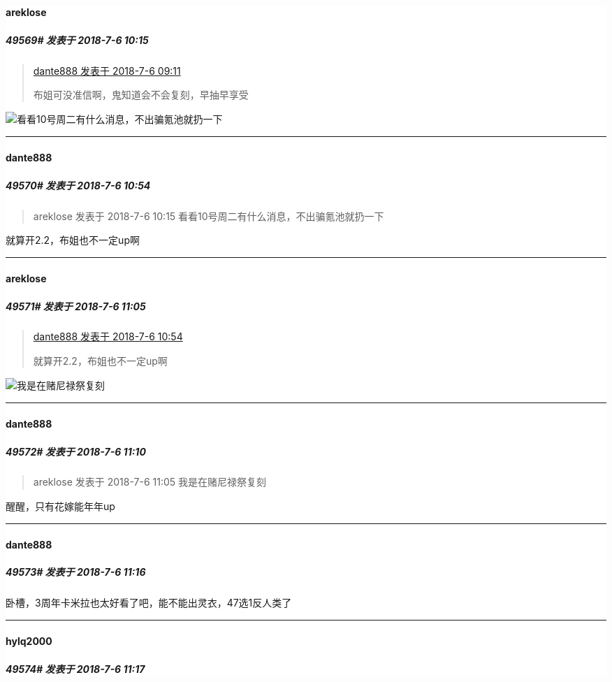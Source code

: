 ####  areklose  
##### 49569#       发表于 2018-7-6 10:15


<blockquote><a href="httphttps://bbs.saraba1st.com/2b/forum.php?mod=redirect&amp;goto=findpost&amp;pid=40233741&amp;ptid=1085254" target="_blank">dante888 发表于 2018-7-6 09:11</a>

布姐可没准信啊，鬼知道会不会复刻，早抽早享受</blockquote>
<img src="https://static.saraba1st.com/image/smiley/face2017/015.png" referrerpolicy="no-referrer">看看10号周二有什么消息，不出骗氪池就扔一下


*****

####  dante888  
##### 49570#       发表于 2018-7-6 10:54


<blockquote>areklose 发表于 2018-7-6 10:15
看看10号周二有什么消息，不出骗氪池就扔一下</blockquote>
就算开2.2，布姐也不一定up啊


*****

####  areklose  
##### 49571#       发表于 2018-7-6 11:05


<blockquote><a href="httphttps://bbs.saraba1st.com/2b/forum.php?mod=redirect&amp;goto=findpost&amp;pid=40235244&amp;ptid=1085254" target="_blank">dante888 发表于 2018-7-6 10:54</a>

就算开2.2，布姐也不一定up啊</blockquote>
<img src="https://static.saraba1st.com/image/smiley/face2017/053.png" referrerpolicy="no-referrer">我是在赌尼禄祭复刻


*****

####  dante888  
##### 49572#       发表于 2018-7-6 11:10


<blockquote>areklose 发表于 2018-7-6 11:05
我是在赌尼禄祭复刻</blockquote>
醒醒，只有花嫁能年年up


*****

####  dante888  
##### 49573#       发表于 2018-7-6 11:16


卧槽，3周年卡米拉也太好看了吧，能不能出灵衣，47选1反人类了


*****

####  hylq2000  
##### 49574#       发表于 2018-7-6 11:17
